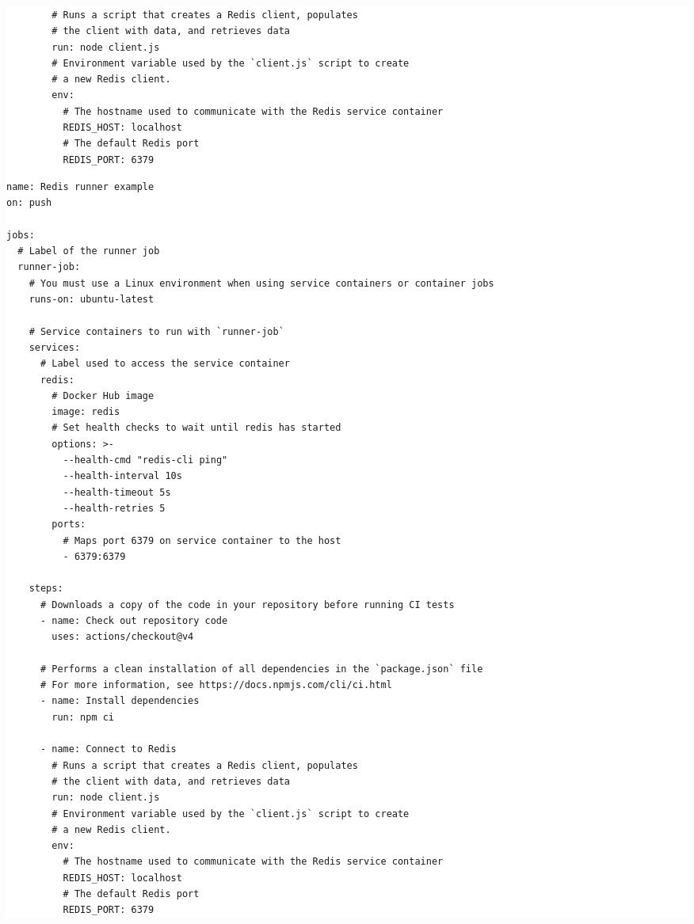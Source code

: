 ```
        # Runs a script that creates a Redis client, populates
        # the client with data, and retrieves data
        run: node client.js
        # Environment variable used by the `client.js` script to create
        # a new Redis client.
        env:
          # The hostname used to communicate with the Redis service container
          REDIS_HOST: localhost
          # The default Redis port
          REDIS_PORT: 6379

```
```
name: Redis runner example
on: push

jobs:
  # Label of the runner job
  runner-job:
    # You must use a Linux environment when using service containers or container jobs
    runs-on: ubuntu-latest

    # Service containers to run with `runner-job`
    services:
      # Label used to access the service container
      redis:
        # Docker Hub image
        image: redis
        # Set health checks to wait until redis has started
        options: >-
          --health-cmd "redis-cli ping"
          --health-interval 10s
          --health-timeout 5s
          --health-retries 5
        ports:
          # Maps port 6379 on service container to the host
          - 6379:6379

    steps:
      # Downloads a copy of the code in your repository before running CI tests
      - name: Check out repository code
        uses: actions/checkout@v4

      # Performs a clean installation of all dependencies in the `package.json` file
      # For more information, see https://docs.npmjs.com/cli/ci.html
      - name: Install dependencies
        run: npm ci

      - name: Connect to Redis
        # Runs a script that creates a Redis client, populates
        # the client with data, and retrieves data
        run: node client.js
        # Environment variable used by the `client.js` script to create
        # a new Redis client.
        env:
          # The hostname used to communicate with the Redis service container
          REDIS_HOST: localhost
          # The default Redis port
          REDIS_PORT: 6379

```
